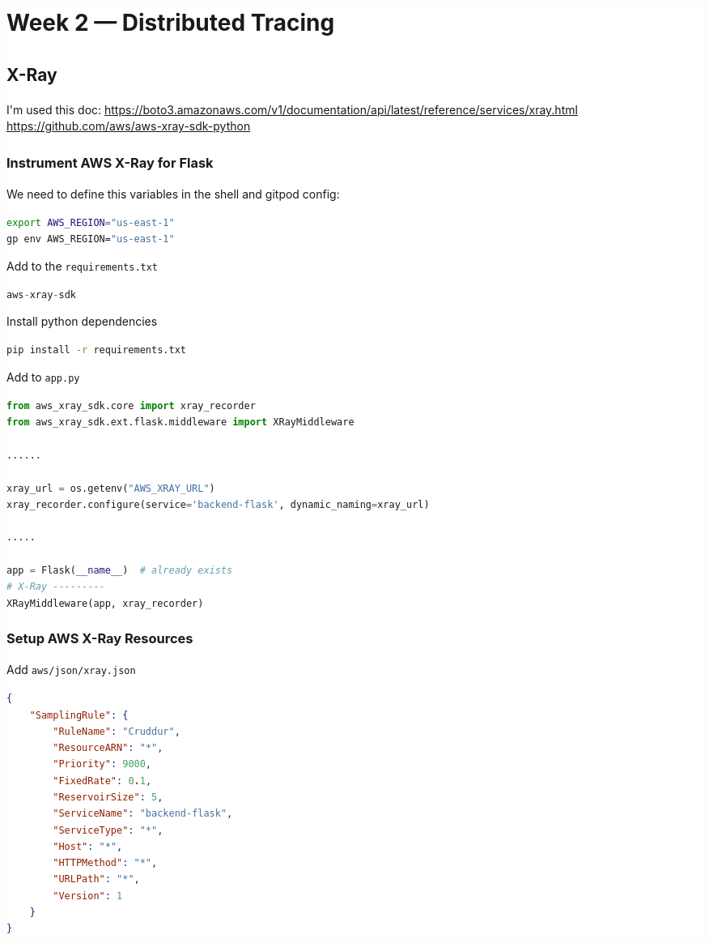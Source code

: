 # Week 2 — Distributed Tracing

## X-Ray

I'm used this doc:
https://boto3.amazonaws.com/v1/documentation/api/latest/reference/services/xray.html
https://github.com/aws/aws-xray-sdk-python

### Instrument AWS X-Ray for Flask

We need to define this variables in the shell and gitpod config:

```sh
export AWS_REGION="us-east-1"
gp env AWS_REGION="us-east-1"
```

Add to the `requirements.txt`

```py
aws-xray-sdk
```

Install python dependencies

```sh
pip install -r requirements.txt
```

Add to `app.py`

```py
from aws_xray_sdk.core import xray_recorder
from aws_xray_sdk.ext.flask.middleware import XRayMiddleware

......

xray_url = os.getenv("AWS_XRAY_URL")
xray_recorder.configure(service='backend-flask', dynamic_naming=xray_url)

.....

app = Flask(__name__)  # already exists
# X-Ray ---------
XRayMiddleware(app, xray_recorder)
```

### Setup AWS X-Ray Resources

Add `aws/json/xray.json`

```json
{
    "SamplingRule": {
        "RuleName": "Cruddur",
        "ResourceARN": "*",
        "Priority": 9000,
        "FixedRate": 0.1,
        "ReservoirSize": 5,
        "ServiceName": "backend-flask",
        "ServiceType": "*",
        "Host": "*",
        "HTTPMethod": "*",
        "URLPath": "*",
        "Version": 1
    }
}
```